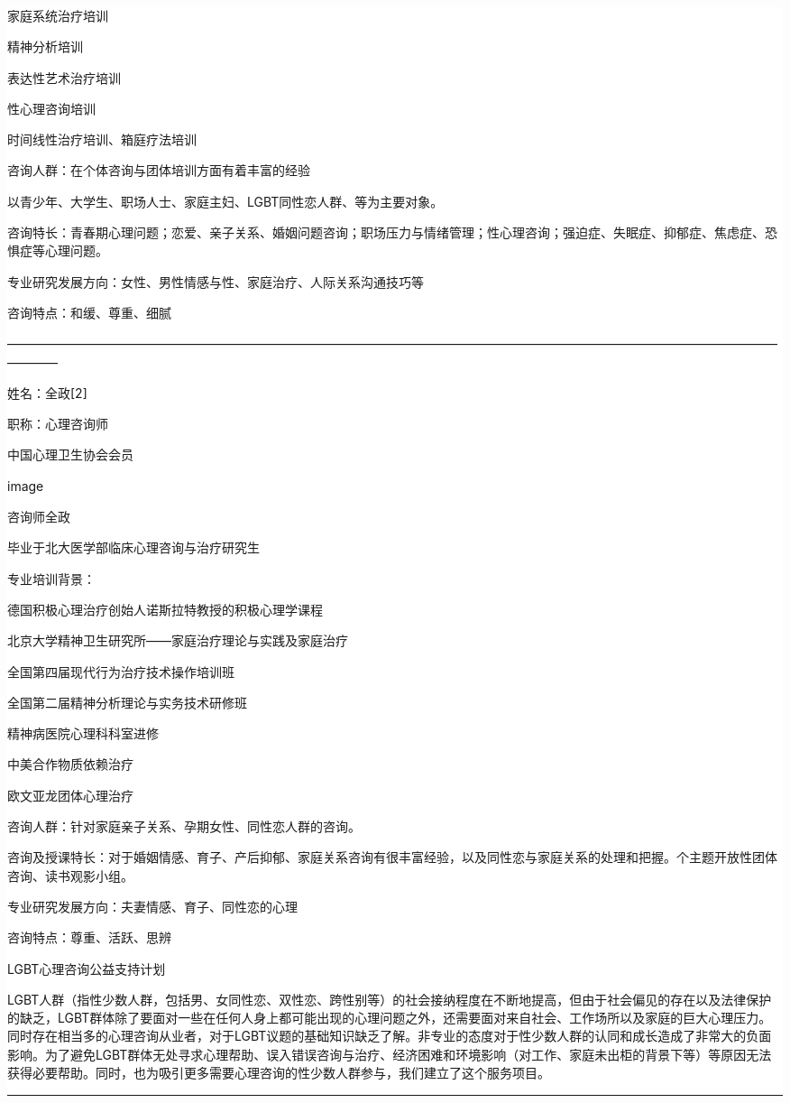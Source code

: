 家庭系统治疗培训

精神分析培训

表达性艺术治疗培训

性心理咨询培训

时间线性治疗培训、箱庭疗法培训

咨询人群：在个体咨询与团体培训方面有着丰富的经验

以青少年、大学生、职场人士、家庭主妇、LGBT同性恋人群、等为主要对象。

咨询特长：青春期心理问题；恋爱、亲子关系、婚姻问题咨询；职场压力与情绪管理；性心理咨询；强迫症、失眠症、抑郁症、焦虑症、恐惧症等心理问题。

专业研究发展方向：女性、男性情感与性、家庭治疗、人际关系沟通技巧等

咨询特点：和缓、尊重、细腻

—————————————————————————————————————————————————————————————————

姓名：全政[2]

职称：心理咨询师

中国心理卫生协会会员

image

咨询师全政

毕业于北大医学部临床心理咨询与治疗研究生

专业培训背景：

德国积极心理治疗创始人诺斯拉特教授的积极心理学课程

北京大学精神卫生研究所——家庭治疗理论与实践及家庭治疗

全国第四届现代行为治疗技术操作培训班

全国第二届精神分析理论与实务技术研修班

精神病医院心理科科室进修

中美合作物质依赖治疗

欧文亚龙团体心理治疗

咨询人群：针对家庭亲子关系、孕期女性、同性恋人群的咨询。

咨询及授课特长：对于婚姻情感、育子、产后抑郁、家庭关系咨询有很丰富经验，以及同性恋与家庭关系的处理和把握。个主题开放性团体咨询、读书观影小组。

专业研究发展方向：夫妻情感、育子、同性恋的心理

咨询特点：尊重、活跃、思辨

LGBT心理咨询公益支持计划

LGBT人群（指性少数人群，包括男、女同性恋、双性恋、跨性别等）的社会接纳程度在不断地提高，但由于社会偏见的存在以及法律保护的缺乏，LGBT群体除了要面对一些在任何人身上都可能出现的心理问题之外，还需要面对来自社会、工作场所以及家庭的巨大心理压力。同时存在相当多的心理咨询从业者，对于LGBT议题的基础知识缺乏了解。非专业的态度对于性少数人群的认同和成长造成了非常大的负面影响。为了避免LGBT群体无处寻求心理帮助、误入错误咨询与治疗、经济困难和环境影响（对工作、家庭未出柜的背景下等）等原因无法获得必要帮助。同时，也为吸引更多需要心理咨询的性少数人群参与，我们建立了这个服务项目。

*****
